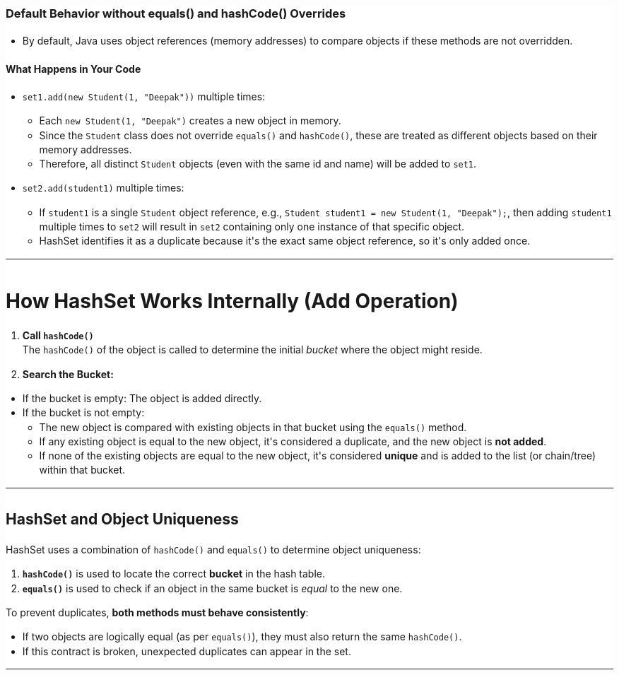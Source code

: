### Default Behavior without equals() and hashCode() Overrides

- By default, Java uses object references (memory addresses) to compare objects if these methods are not overridden.

#### What Happens in Your Code

- `set1.add(new Student(1, "Deepak"))` multiple times:
   - Each `new Student(1, "Deepak")` creates a new object in memory.
   - Since the `Student` class does not override `equals()` and `hashCode()`, these are treated as different objects based on their memory addresses.
   - Therefore, all distinct `Student` objects (even with the same id and name) will be added to `set1`.

- `set2.add(student1)` multiple times:
   - If `student1` is a single `Student` object reference, e.g., `Student student1 = new Student(1, "Deepak");`, then adding `student1` multiple times to `set2` will result in `set2` containing only one instance of that specific object.
   - HashSet identifies it as a duplicate because it's the exact same object reference, so it's only added once.

---

# How HashSet Works Internally (Add Operation)

1. **Call `hashCode()`**  
   The `hashCode()` of the object is called to determine the initial *bucket* where the object might reside.

2. **Search the Bucket:**
  - If the bucket is empty: The object is added directly.
  - If the bucket is not empty:
    - The new object is compared with existing objects in that bucket using the `equals()` method.
    - If any existing object is equal to the new object, it's considered a duplicate, and the new object is **not added**.
    - If none of the existing objects are equal to the new object, it's considered **unique** and is added to the list (or chain/tree) within that bucket.

---

## HashSet and Object Uniqueness

HashSet uses a combination of `hashCode()` and `equals()` to determine object uniqueness:

1. **`hashCode()`** is used to locate the correct **bucket** in the hash table.
2. **`equals()`** is used to check if an object in the same bucket is *equal* to the new one.

To prevent duplicates, **both methods must behave consistently**:

- If two objects are logically equal (as per `equals()`), they must also return the same `hashCode()`.
- If this contract is broken, unexpected duplicates can appear in the set.

---
